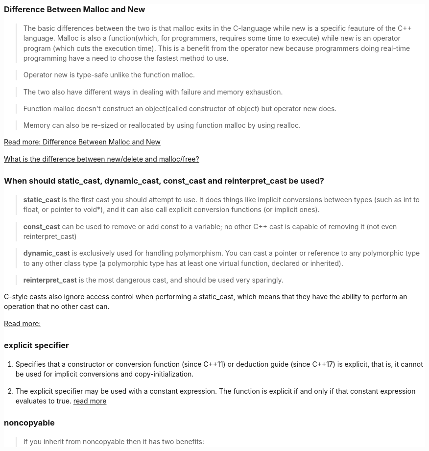 
### Difference Between Malloc and New

> The basic differences between the two is that malloc exits in the C-language while new is a specific feauture of the C++ language. Malloc is also a function(which, for programmers, requires some time to execute) while new is an operator program (which cuts the execution time). This is a benefit from the operator new because programmers doing real-time programming have a need to choose the fastest method to use.

> Operator new is type-safe unlike the function malloc.

> The two also have different ways in dealing with failure and memory exhaustion.

> Function malloc doesn't construct an object(called constructor of object) but operator new does.

> Memory can also be re-sized or reallocated by using function malloc by using realloc. 

[Read more: Difference Between Malloc and New](http://www.differencebetween.net/technology/software-technology/difference-between-malloc-and-new/#ixzz6Cgc5Ovu6)

[What is the difference between new/delete and malloc/free?
](https://stackoverflow.com/questions/240212/what-is-the-difference-between-new-delete-and-malloc-free?r=SearchResults)



### When should static_cast, dynamic_cast, const_cast and reinterpret_cast be used?
> **static_cast** is the first cast you should attempt to use. It does things like implicit conversions between types (such as int to float, or pointer to void*), and it can also call explicit conversion functions (or implicit ones). 

> **const_cast** can be used to remove or add const to a variable; no other C++ cast is capable of removing it (not even reinterpret_cast)

> **dynamic_cast** is exclusively used for handling polymorphism. You can cast a pointer or reference to any polymorphic type to any other class type (a polymorphic type has at least one virtual function, declared or inherited). 

> **reinterpret_cast** is the most dangerous cast, and should be used very sparingly.

C-style casts also ignore access control when performing a static_cast, which means that they have the ability to perform an operation that no other cast can.

[Read more:](https://stackoverflow.com/questions/332030/when-should-static-cast-dynamic-cast-const-cast-and-reinterpret-cast-be-used)

### explicit specifier
1. Specifies that a constructor or conversion function (since C++11) or deduction guide (since C++17) is explicit, that is, it cannot be used for implicit conversions and copy-initialization.
2) The explicit specifier may be used with a constant expression. The function is explicit if and only if that constant expression evaluates to true.
[read more](https://en.cppreference.com/w/cpp/language/explicit)


### noncopyable
> If you inherit from noncopyable then it has two benefits:

